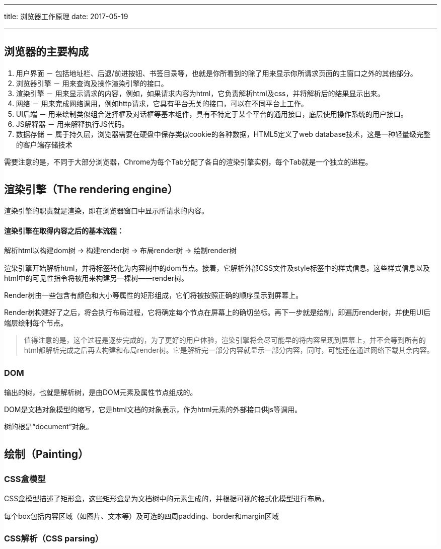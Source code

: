 
---
title: 浏览器工作原理
date: 2017-05-19

---

## 浏览器的主要构成

1. 用户界面 － 包括地址栏、后退/前进按钮、书签目录等，也就是你所看到的除了用来显示你所请求页面的主窗口之外的其他部分。
2. 浏览器引擎 － 用来查询及操作渲染引擎的接口。
3. 渲染引擎 － 用来显示请求的内容，例如，如果请求内容为html，它负责解析html及css，并将解析后的结果显示出来。
4. 网络 － 用来完成网络调用，例如http请求，它具有平台无关的接口，可以在不同平台上工作。
5. UI后端 － 用来绘制类似组合选择框及对话框等基本组件，具有不特定于某个平台的通用接口，底层使用操作系统的用户接口。
6. JS解释器 － 用来解释执行JS代码。
7. 数据存储 － 属于持久层，浏览器需要在硬盘中保存类似cookie的各种数据，HTML5定义了web database技术，这是一种轻量级完整的客户端存储技术

需要注意的是，不同于大部分浏览器，Chrome为每个Tab分配了各自的渲染引擎实例，每个Tab就是一个独立的进程。

## 渲染引擎（The rendering engine）

渲染引擎的职责就是渲染，即在浏览器窗口中显示所请求的内容。

#### 渲染引擎在取得内容之后的基本流程：
解析html以构建dom树 -> 构建render树 -> 布局render树 -> 绘制render树

渲染引擎开始解析html，并将标签转化为内容树中的dom节点。接着，它解析外部CSS文件及style标签中的样式信息。这些样式信息以及html中的可见性指令将被用来构建另一棵树——render树。

Render树由一些包含有颜色和大小等属性的矩形组成，它们将被按照正确的顺序显示到屏幕上。

Render树构建好了之后，将会执行布局过程，它将确定每个节点在屏幕上的确切坐标。再下一步就是绘制，即遍历render树，并使用UI后端层绘制每个节点。

> 值得注意的是，这个过程是逐步完成的，为了更好的用户体验，渲染引擎将会尽可能早的将内容呈现到屏幕上，并不会等到所有的html都解析完成之后再去构建和布局render树。它是解析完一部分内容就显示一部分内容，同时，可能还在通过网络下载其余内容。

### DOM
输出的树，也就是解析树，是由DOM元素及属性节点组成的。

DOM是文档对象模型的缩写，它是html文档的对象表示，作为html元素的外部接口供js等调用。

树的根是“document”对象。

## 绘制（Painting）

### CSS盒模型
CSS盒模型描述了矩形盒，这些矩形盒是为文档树中的元素生成的，并根据可视的格式化模型进行布局。

每个box包括内容区域（如图片、文本等）及可选的四周padding、border和margin区域


### CSS解析（CSS parsing）




